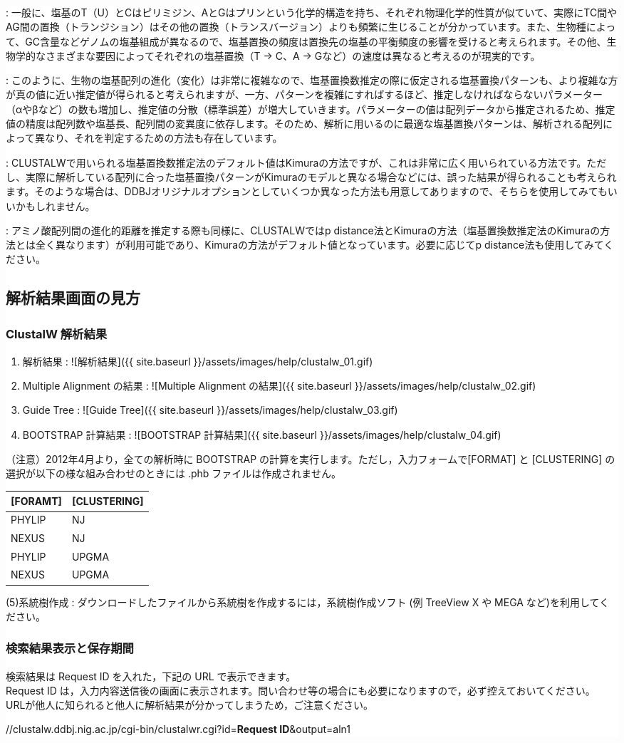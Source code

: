 :   一般に、塩基のT（U）とCはピリミジン、AとGはプリンという化学的構造を持ち、それぞれ物理化学的性質が似ていて、実際にTC間やAG間の置換（トランジション）はその他の置換（トランスバージョン）よりも頻繁に生じることが分かっています。また、生物種によって、GC含量などゲノムの塩基組成が異なるので、塩基置換の頻度は置換先の塩基の平衡頻度の影響を受けると考えられます。その他、生物学的なさまざまな要因によってそれぞれの塩基置換（T -> C、A -> Gなど）の速度は異なると考えるのが現実的です。

:   このように、生物の塩基配列の進化（変化）は非常に複雑なので、塩基置換数推定の際に仮定される塩基置換パターンも、より複雑な方が真の値に近い推定値が得られると考えられますが、一方、パターンを複雑にすればするほど、推定しなければならないパラメーター（αやβなど）の数も増加し、推定値の分散（標準誤差）が増大していきます。パラメーターの値は配列データから推定されるため、推定値の精度は配列数や塩基長、配列間の変異度に依存します。そのため、解析に用いるのに最適な塩基置換パターンは、解析される配列によって異なり、それを判定するための方法も存在しています。

:   CLUSTALWで用いられる塩基置換数推定法のデフォルト値はKimuraの方法ですが、これは非常に広く用いられている方法です。ただし、実際に解析している配列に合った塩基置換パターンがKimuraのモデルと異なる場合などには、誤った結果が得られることも考えられます。そのような場合は、DDBJオリジナルオプションとしていくつか異なった方法も用意してありますので、そちらを使用してみてもいいかもしれません。

:   アミノ酸配列間の進化的距離を推定する際も同様に、CLUSTALWではp distance法とKimuraの方法（塩基置換数推定法のKimuraの方法とは全く異なります）が利用可能であり、Kimuraの方法がデフォルト値となっています。必要に応じてp distance法も使用してみてください。


## 解析結果画面の見方

### ClustalW 解析結果

1. 解析結果
:   ![解析結果]({{ site.baseurl }}/assets/images/help/clustalw_01.gif)

2. Multiple Alignment の結果
:   ![Multiple Alignment の結果]({{ site.baseurl }}/assets/images/help/clustalw_02.gif)

3. Guide Tree
:   ![Guide Tree]({{ site.baseurl }}/assets/images/help/clustalw_03.gif)

4. BOOTSTRAP 計算結果
:   ![BOOTSTRAP 計算結果]({{ site.baseurl }}/assets/images/help/clustalw_04.gif)

<span class="red">（注意）</span>2012年4月より，全ての解析時に BOOTSTRAP の計算を実行します。ただし，入力フォームで[FORMAT] と [CLUSTERING] の選択が以下の様な組み合わせのときには .phb ファイルは作成されません。

|  [FORAMT]  |  [CLUSTERING]  |
| ---- | ---- |
|  PHYLIP  |  NJ  |
|  NEXUS  |  NJ  |
|  PHYLIP  |  UPGMA   |
|  NEXUS  |  UPGMA   |

(5)系統樹作成
:   ダウンロードしたファイルから系統樹を作成するには，系統樹作成ソフト (例 TreeView X や MEGA など)を利用してください。

### 検索結果表示と保存期間

検索結果は Request ID を入れた，下記の URL で表示できます。  
Request ID は，入力内容送信後の画面に表示されます。問い合わせ等の場合にも必要になりますので，必ず控えておいてください。  
URLが他人に知られると他人に解析結果が分かってしまうため，ご注意ください。

//clustalw.ddbj.nig.ac.jp/cgi-bin/clustalwr.cgi?id=**Request ID**&output=aln1 
